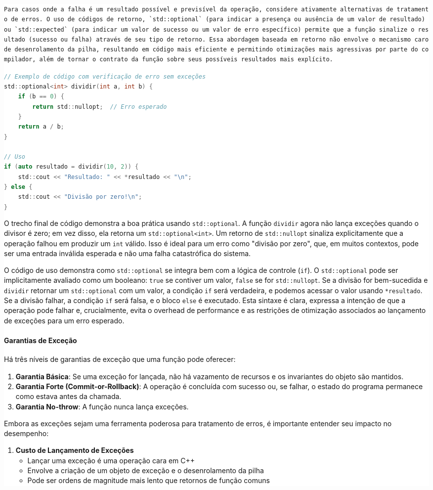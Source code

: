     Para casos onde a falha é um resultado possível e previsível da operação, considere ativamente alternativas de tratamento de erros. O uso de códigos de retorno, `std::optional` (para indicar a presença ou ausência de um valor de resultado) ou `std::expected` (para indicar um valor de sucesso ou um valor de erro específico) permite que a função sinalize o resultado (sucesso ou falha) através de seu tipo de retorno. Essa abordagem baseada em retorno não envolve o mecanismo caro de desenrolamento da pilha, resultando em código mais eficiente e permitindo otimizações mais agressivas por parte do compilador, além de tornar o contrato da função sobre seus possíveis resultados mais explícito.

```c
// Exemplo de código com verificação de erro sem exceções
std::optional<int> dividir(int a, int b) {
    if (b == 0) {
        return std::nullopt;  // Erro esperado
    }
    return a / b;
}

// Uso
if (auto resultado = dividir(10, 2)) {
    std::cout << "Resultado: " << *resultado << "\n";
} else {
    std::cout << "Divisão por zero!\n";
}
```


O trecho final de código demonstra a boa prática usando `std::optional`. A função `dividir` agora não lança exceções quando o divisor é zero; em vez disso, ela retorna um `std::optional<int>`. Um retorno de `std::nullopt` sinaliza explicitamente que a operação falhou em produzir um `int` válido. Isso é ideal para um erro como "divisão por zero", que, em muitos contextos, pode ser uma entrada inválida esperada e não uma falha catastrófica do sistema.

O código de uso demonstra como `std::optional` se integra bem com a lógica de controle (`if`). O `std::optional` pode ser implicitamente avaliado como um booleano: `true` se contiver um valor, `false` se for `std::nullopt`. Se a divisão for bem-sucedida e `dividir` retornar um `std::optional` com um valor, a condição `if` será verdadeira, e podemos acessar o valor usando `*resultado`. Se a divisão falhar, a condição `if` será falsa, e o bloco `else` é executado. Esta sintaxe é clara, expressa a intenção de que a operação pode falhar e, crucialmente, evita o overhead de performance e as restrições de otimização associados ao lançamento de exceções para um erro esperado.

#### Garantias de Exceção

Há três níveis de garantias de exceção que uma função pode oferecer:

1. **Garantia Básica**: Se uma exceção for lançada, não há vazamento de recursos e os invariantes do objeto são mantidos.
2. **Garantia Forte (Commit-or-Rollback)**: A operação é concluída com sucesso ou, se falhar, o estado do programa permanece como estava antes da chamada.
3. **Garantia No-throw**: A função nunca lança exceções.

Embora as exceções sejam uma ferramenta poderosa para tratamento de erros, é importante entender seu impacto no desempenho:

1. **Custo de Lançamento de Exceções**
   - Lançar uma exceção é uma operação cara em C++
   - Envolve a criação de um objeto de exceção e o desenrolamento da pilha
   - Pode ser ordens de magnitude mais lento que retornos de função comuns
